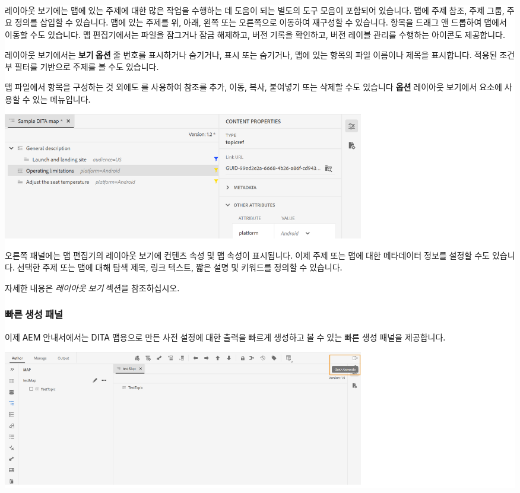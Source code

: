 레이아웃 보기에는 맵에 있는 주제에 대한 많은 작업을 수행하는 데 도움이 되는 별도의 도구 모음이 포함되어 있습니다.
맵에 주제 참조, 주제 그룹, 주요 정의를 삽입할 수 있습니다. 맵에 있는 주제를 위, 아래, 왼쪽 또는 오른쪽으로 이동하여 재구성할 수 있습니다. 항목을 드래그 앤 드롭하여 맵에서 이동할 수도 있습니다. 맵 편집기에서는 파일을 잠그거나 잠금 해제하고, 버전 기록을 확인하고, 버전 레이블 관리를 수행하는 아이콘도 제공합니다.


레이아웃 보기에서는 **보기 옵션** 줄 번호를 표시하거나 숨기거나, 표시 또는 숨기거나, 맵에 있는 항목의 파일 이름이나 제목을 표시합니다.
적용된 조건부 필터를 기반으로 주제를 볼 수도 있습니다.

맵 파일에서 항목을 구성하는 것 외에도 를 사용하여 참조를 추가, 이동, 복사, 붙여넣기 또는 삭제할 수도 있습니다 **옵션** 레이아웃 보기에서 요소에 사용할 수 있는 메뉴입니다.

<img src="assets/layout-inline-attributes.png" alt=" 맵 레이아웃 속성" width="600">


오른쪽 패널에는 맵 편집기의 레이아웃 보기에 컨텐츠 속성 및 맵 속성이 표시됩니다. 이제 주제 또는 맵에 대한 메타데이터 정보를 설정할 수도 있습니다. 선택한 주제 또는 맵에 대해 탐색 제목, 링크 텍스트, 짧은 설명 및 키워드를 정의할 수 있습니다.

자세한 내용은 *레이아웃 보기* 섹션을 참조하십시오.

### 빠른 생성 패널

이제 AEM 안내서에서는 DITA 맵용으로 만든 사전 설정에 대한 출력을 빠르게 생성하고 볼 수 있는 빠른 생성 패널을 제공합니다.

<img src="assets/quick-generate-map-view.png" alt=" 빠른 생성 패널" width="600">
